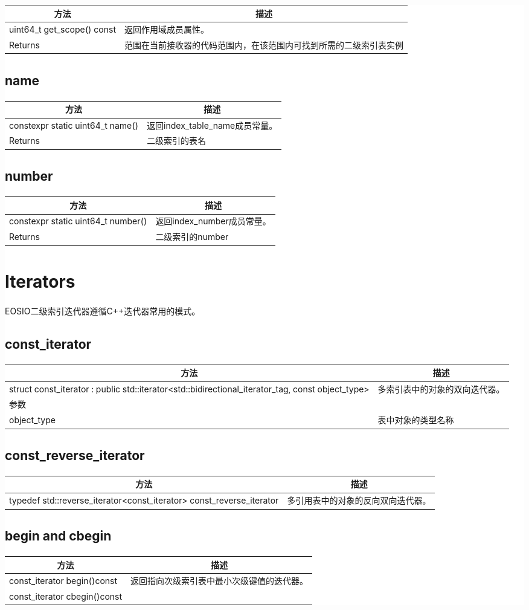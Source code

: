 |方法|描述|
|----|----|
|uint64_t get_scope() const|返回作用域成员属性。|
|Returns|范围在当前接收器的代码范围内，在该范围内可找到所需的二级索引表实例|

## name

|方法|描述|
|----|----|
|constexpr static uint64_t name()|返回index_table_name成员常量。|
|Returns|二级索引的表名|

## number

|方法|描述|
|----|----|
|constexpr static uint64_t number()|返回index_number成员常量。|
|Returns|二级索引的number|

# Iterators
EOSIO二级索引迭代器遵循C++迭代器常用的模式。

## const_iterator

|方法|描述|
|----|----|
|struct const_iterator : public std::iterator<std::bidirectional_iterator_tag, const object_type>|多索引表中的对象的双向迭代器。|
|参数| |
|object_type|表中对象的类型名称|

## const_reverse_iterator

|方法|描述|
|----|----|
|typedef std::reverse_iterator<const_iterator> const_reverse_iterator|多引用表中的对象的反向双向迭代器。|


## begin and cbegin

|方法|描述|
|----|----|
|const_iterator begin()const|返回指向次级索引表中最小次级键值的迭代器。|
|const_iterator cbegin()const	|　|
